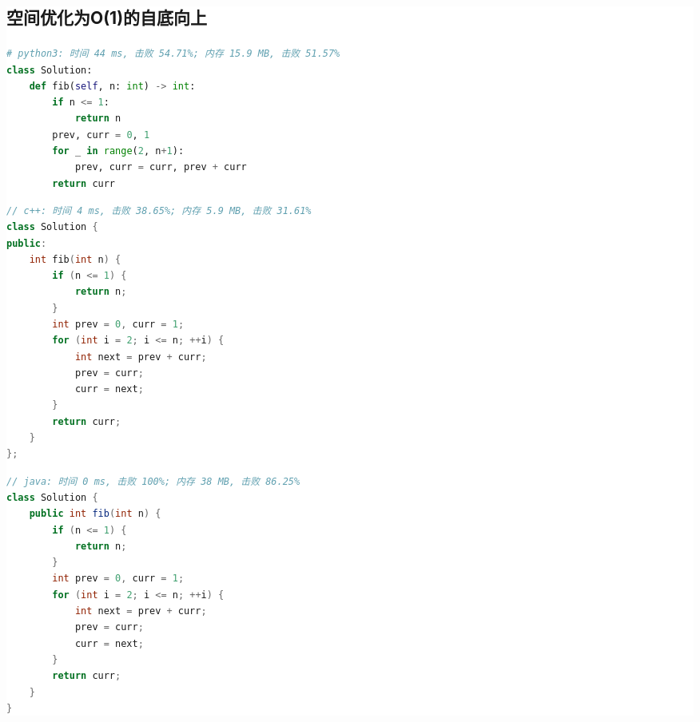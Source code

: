   </CodeGroupItem></CodeGroup>


## 空间优化为O(1)的自底向上


  <CodeGroup>
  <CodeGroupItem title="python" active>

  ```python
  # python3: 时间 44 ms, 击败 54.71%; 内存 15.9 MB, 击败 51.57%
  class Solution:
      def fib(self, n: int) -> int:
          if n <= 1:
              return n
          prev, curr = 0, 1
          for _ in range(2, n+1):
              prev, curr = curr, prev + curr
          return curr
  ```

  </CodeGroupItem>
  <CodeGroupItem title="cpp">

  ```cpp
  // c++: 时间 4 ms, 击败 38.65%; 内存 5.9 MB, 击败 31.61%
  class Solution {
  public:
      int fib(int n) {
          if (n <= 1) {
              return n;
          }
          int prev = 0, curr = 1;
          for (int i = 2; i <= n; ++i) {
              int next = prev + curr;
              prev = curr;
              curr = next;
          }
          return curr;
      }
  };
  ```

  </CodeGroupItem>
  <CodeGroupItem title="java">

  ```java
  // java: 时间 0 ms, 击败 100%; 内存 38 MB, 击败 86.25%
  class Solution {
      public int fib(int n) {
          if (n <= 1) {
              return n;
          }
          int prev = 0, curr = 1;
          for (int i = 2; i <= n; ++i) {
              int next = prev + curr;
              prev = curr;
              curr = next;
          }
          return curr;
      }
  }
  ```
